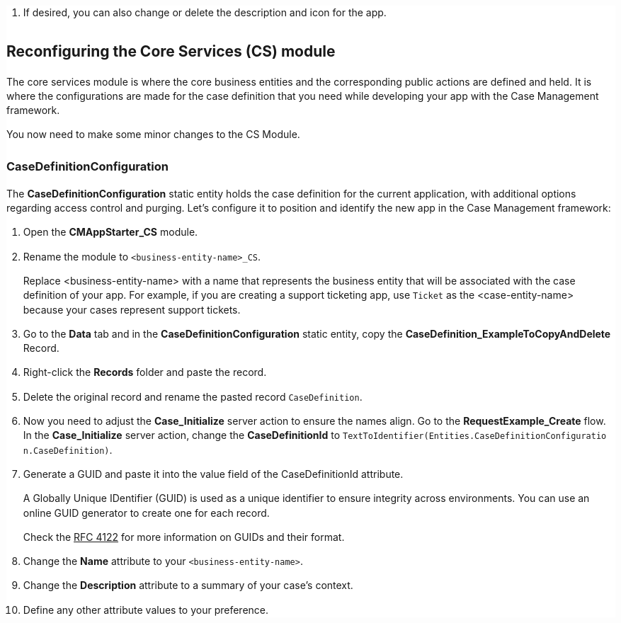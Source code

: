 1. If desired, you can also change or delete the description and icon for the app.

## Reconfiguring the Core Services (CS) module

The core services module is where the core business entities and the corresponding public actions are defined and held. It is where the configurations are made for the case definition that you need while developing your app with the Case Management framework. 

You now need to make some minor changes to the CS Module.

### CaseDefinitionConfiguration

The **CaseDefinitionConfiguration** static entity holds the case definition for the current application, with additional options regarding access control and purging. Let’s configure it to position and identify the new app in the Case Management framework:

1. Open the **CMAppStarter_CS** module.

1. Rename the module to `<business-entity-name>_CS`.

    <div class='info' markdown='1'>

    Replace &lt;business-entity-name&gt; with a name that represents the business entity that will be associated with the case definition of your app. For example, if you are creating a support ticketing app, use `Ticket` as the &lt;case-entity-name&gt; because your cases represent support tickets.

    </div>

1. Go to the **Data** tab and in the **CaseDefinitionConfiguration** static entity, copy the **CaseDefinition_ExampleToCopyAndDelete** Record.

1. Right-click the **Records** folder and paste the record.

1. Delete the original record and rename the pasted record `CaseDefinition`.

1. Now you need to adjust the **Case_Initialize** server action to ensure the names align. Go to the **RequestExample_Create** flow. In the **Case_Initialize** server action, change the **CaseDefinitionId** to `TextToIdentifier(Entities.CaseDefinitionConfiguration.CaseDefinition)`.

1. Generate a GUID and paste it into the value field of the CaseDefinitionId attribute.

    <div class='info' markdown='1'>

    A Globally Unique IDentifier  (GUID) is used as a unique identifier to ensure integrity across environments.
    You can use an online GUID generator to create one for each record.

    Check the [RFC 4122](https://www.ietf.org/rfc/rfc4122.txt) for more information on GUIDs and their format.

    </div>

1. Change the **Name** attribute to your `<business-entity-name>`.

1. Change the **Description** attribute to a summary of your case’s context.

1. Define any other attribute values to your preference.
